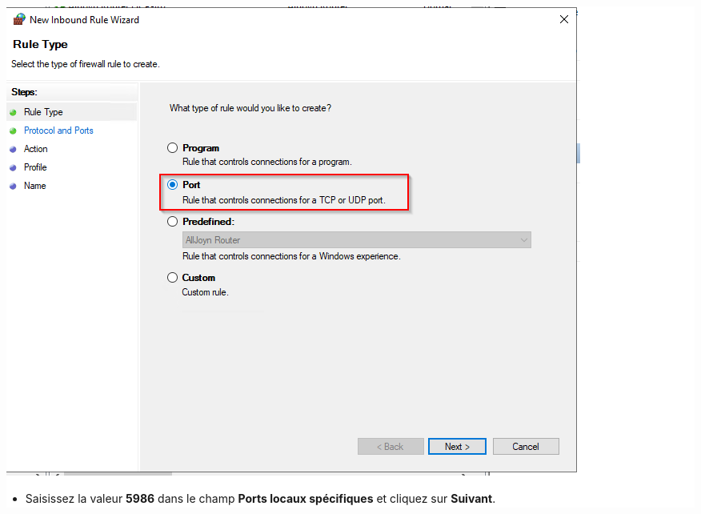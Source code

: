 ![image](../../../../assets/integrations/plugin-packs/how-to-guides/windows-winrm-wsman-gpo-tutorial/windows-winrm-wsman-firewall-1.png)

* Saisissez la valeur **5986** dans le champ **Ports locaux spécifiques** et cliquez sur **Suivant**.
